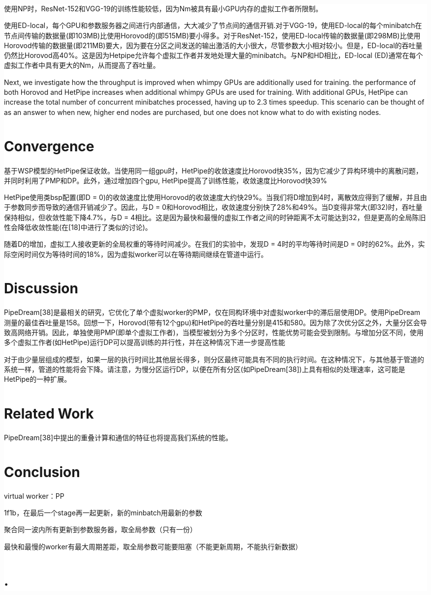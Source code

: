 使用NP时，ResNet-152和VGG-19的训练性能较低，因为Nm被具有最小GPU内存的虚拟工作者所限制。

使用ED-local，每个GPU和参数服务器之间进行内部通信，大大减少了节点间的通信开销.对于VGG-19，使用ED-local的每个minibatch在节点间传输的数据量(即103MB)比使用Horovod的(即515MB)要小得多。对于ResNet-152，使用ED-local传输的数据量(即298MB)比使用Horovod传输的数据量(即211MB)要大，因为要在分区之间发送的输出激活的大小很大，尽管参数大小相对较小。但是，ED-local的吞吐量仍然比Horovod高40%。这是因为Hetpipe允许每个虚拟工作者并发地处理大量的minibatch。与NP和HD相比，ED-local (ED)通常在每个虚拟工作者中具有更大的Nm，从而提高了吞吐量。

Next, we investigate how the throughput is improved when whimpy GPUs are additionally used for training. the performance of both Horovod and HetPipe increases when additional whimpy GPUs are used for training. With additional GPUs, HetPipe can increase the
total number of concurrent minibatches processed, having up to 2.3 times speedup. This scenario can be thought of as an answer to when new, higher end nodes are purchased, but one does not know what to do with existing nodes. 

# Convergence

基于WSP模型的HetPipe保证收敛。当使用同一组gpu时，HetPipe的收敛速度比Horovod快35%，因为它减少了异构环境中的离散问题，并同时利用了PMP和DP。此外，通过增加四个gpu, HetPipe提高了训练性能，收敛速度比Horovod快39%

HetPipe使用类bsp配置(即D = 0)的收敛速度比使用Horovod的收敛速度大约快29%。当我们将D增加到4时，离散效应得到了缓解，并且由于参数同步而导致的通信开销减少了。因此，与D = 0和Horovod相比，收敛速度分别快了28%和49%。当D变得非常大(即32)时，吞吐量保持相似，但收敛性能下降4.7%，与D = 4相比。这是因为最快和最慢的虚拟工作者之间的时钟距离不太可能达到32，但是更高的全局陈旧性会降低收敛性能(在[18]中进行了类似的讨论)。

随着D的增加，虚拟工人接收更新的全局权重的等待时间减少。在我们的实验中，发现D = 4时的平均等待时间是D = 0时的62%。此外，实际空闲时间仅为等待时间的18%，因为虚拟worker可以在等待期间继续在管道中运行。

#  Discussion

PipeDream[38]是最相关的研究，它优化了单个虚拟worker的PMP，仅在同构环境中对虚拟worker中的滞后层使用DP。使用PipeDream测量的最佳吞吐量是158。回想一下，Horovod(带有12个gpu)和HetPipe的吞吐量分别是415和580。因为除了次优分区之外，大量分区会导致高网络开销。因此，单独使用PMP(即单个虚拟工作者)，当模型被划分为多个分区时，性能优势可能会受到限制。与增加分区不同，使用多个虚拟工作者(如HetPipe)运行DP可以提高训练的并行性，并在这种情况下进一步提高性能

对于由少量层组成的模型，如果一层的执行时间比其他层长得多，则分区最终可能具有不同的执行时间。在这种情况下，与其他基于管道的系统一样，管道的性能将会下降。请注意，为慢分区运行DP，以便在所有分区(如PipeDream[38])上具有相似的处理速率，这可能是HetPipe的一种扩展。

#  Related Work

PipeDream[38]中提出的重叠计算和通信的特征也将提高我们系统的性能。

# Conclusion

virtual worker：PP

1f1b，在最后一个stage再一起更新，新的minbatch用最新的参数

聚合同一波内所有更新到参数服务器，取全局参数（只有一份）

最快和最慢的worker有最大周期差距，取全局参数可能要阻塞（不能更新周期，不能执行新数据）

# .
